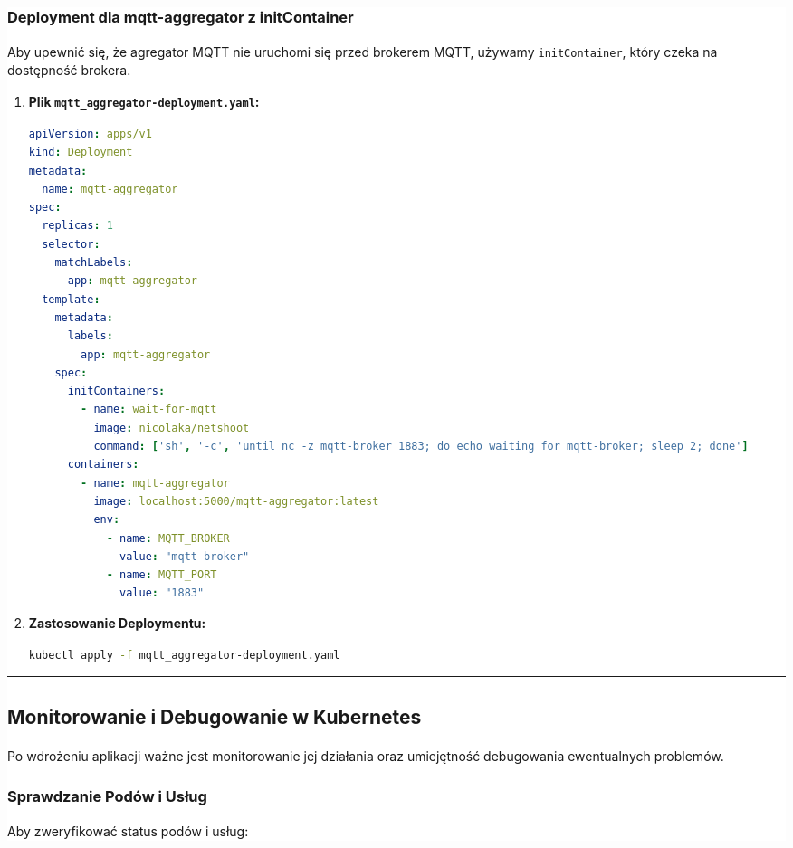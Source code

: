 ### Deployment dla mqtt-aggregator z initContainer

Aby upewnić się, że agregator MQTT nie uruchomi się przed brokerem MQTT, używamy `initContainer`, który czeka na dostępność brokera.

1. **Plik `mqtt_aggregator-deployment.yaml`:**

    ```yaml
    apiVersion: apps/v1
    kind: Deployment
    metadata:
      name: mqtt-aggregator
    spec:
      replicas: 1
      selector:
        matchLabels:
          app: mqtt-aggregator
      template:
        metadata:
          labels:
            app: mqtt-aggregator
        spec:
          initContainers:
            - name: wait-for-mqtt
              image: nicolaka/netshoot
              command: ['sh', '-c', 'until nc -z mqtt-broker 1883; do echo waiting for mqtt-broker; sleep 2; done']
          containers:
            - name: mqtt-aggregator
              image: localhost:5000/mqtt-aggregator:latest
              env:
                - name: MQTT_BROKER
                  value: "mqtt-broker"
                - name: MQTT_PORT
                  value: "1883"
    ```

2. **Zastosowanie Deploymentu:**

    ```bash
    kubectl apply -f mqtt_aggregator-deployment.yaml
    ```

---

## Monitorowanie i Debugowanie w Kubernetes

Po wdrożeniu aplikacji ważne jest monitorowanie jej działania oraz umiejętność debugowania ewentualnych problemów.

### Sprawdzanie Podów i Usług

Aby zweryfikować status podów i usług:
